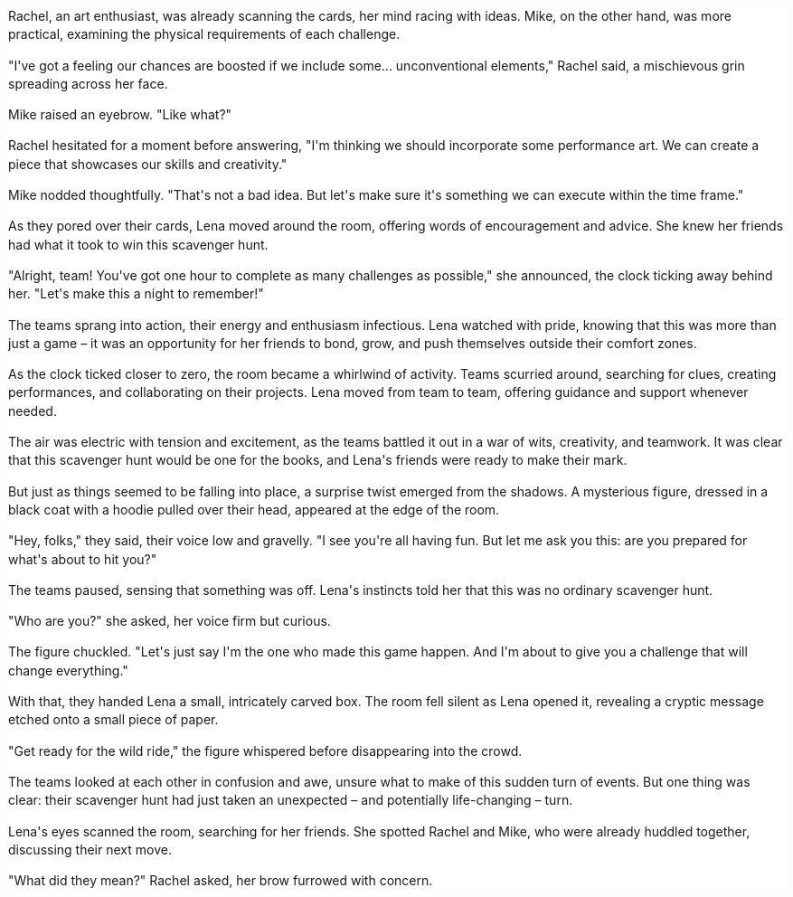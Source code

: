 Rachel, an art enthusiast, was already scanning the cards, her mind racing with ideas. Mike, on the other hand, was more practical, examining the physical requirements of each challenge.

"I've got a feeling our chances are boosted if we include some... unconventional elements," Rachel said, a mischievous grin spreading across her face.

Mike raised an eyebrow. "Like what?"

Rachel hesitated for a moment before answering, "I'm thinking we should incorporate some performance art. We can create a piece that showcases our skills and creativity."

Mike nodded thoughtfully. "That's not a bad idea. But let's make sure it's something we can execute within the time frame."

As they pored over their cards, Lena moved around the room, offering words of encouragement and advice. She knew her friends had what it took to win this scavenger hunt.

"Alright, team! You've got one hour to complete as many challenges as possible," she announced, the clock ticking away behind her. "Let's make this a night to remember!"

The teams sprang into action, their energy and enthusiasm infectious. Lena watched with pride, knowing that this was more than just a game – it was an opportunity for her friends to bond, grow, and push themselves outside their comfort zones.

As the clock ticked closer to zero, the room became a whirlwind of activity. Teams scurried around, searching for clues, creating performances, and collaborating on their projects. Lena moved from team to team, offering guidance and support whenever needed.

The air was electric with tension and excitement, as the teams battled it out in a war of wits, creativity, and teamwork. It was clear that this scavenger hunt would be one for the books, and Lena's friends were ready to make their mark.

But just as things seemed to be falling into place, a surprise twist emerged from the shadows. A mysterious figure, dressed in a black coat with a hoodie pulled over their head, appeared at the edge of the room.

"Hey, folks," they said, their voice low and gravelly. "I see you're all having fun. But let me ask you this: are you prepared for what's about to hit you?"

The teams paused, sensing that something was off. Lena's instincts told her that this was no ordinary scavenger hunt.

"Who are you?" she asked, her voice firm but curious.

The figure chuckled. "Let's just say I'm the one who made this game happen. And I'm about to give you a challenge that will change everything."

With that, they handed Lena a small, intricately carved box. The room fell silent as Lena opened it, revealing a cryptic message etched onto a small piece of paper.

"Get ready for the wild ride," the figure whispered before disappearing into the crowd.

The teams looked at each other in confusion and awe, unsure what to make of this sudden turn of events. But one thing was clear: their scavenger hunt had just taken an unexpected – and potentially life-changing – turn.

Lena's eyes scanned the room, searching for her friends. She spotted Rachel and Mike, who were already huddled together, discussing their next move.

"What did they mean?" Rachel asked, her brow furrowed with concern.
